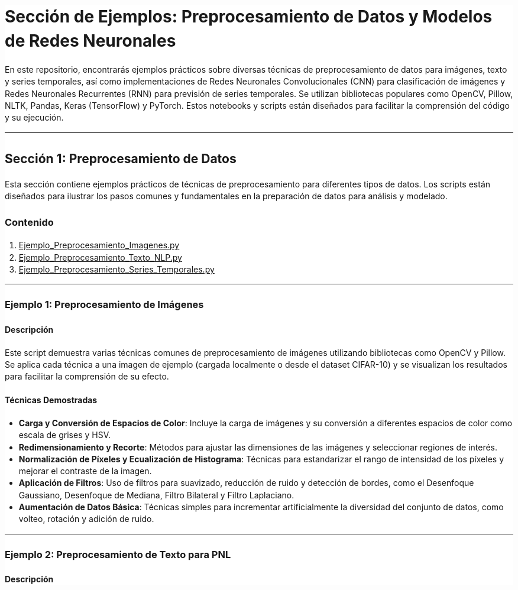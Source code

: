 # Sección de Ejemplos: Preprocesamiento de Datos y Modelos de Redes Neuronales

En este repositorio, encontrarás ejemplos prácticos sobre diversas técnicas de preprocesamiento de datos para imágenes, texto y series temporales, así como implementaciones de Redes Neuronales Convolucionales (CNN) para clasificación de imágenes y Redes Neuronales Recurrentes (RNN) para previsión de series temporales. Se utilizan bibliotecas populares como OpenCV, Pillow, NLTK, Pandas, Keras (TensorFlow) y PyTorch. Estos notebooks y scripts están diseñados para facilitar la comprensión del código y su ejecución.

---

## Sección 1: Preprocesamiento de Datos

Esta sección contiene ejemplos prácticos de técnicas de preprocesamiento para diferentes tipos de datos. Los scripts están diseñados para ilustrar los pasos comunes y fundamentales en la preparación de datos para análisis y modelado.

### Contenido

1.  [Ejemplo_Preprocesamiento_Imagenes.py](Ejemplo_Preprocesamiento_Imagenes.py)
2.  [Ejemplo_Preprocesamiento_Texto_NLP.py](Ejemplo_Preprocesamiento_Texto_NLP.py)
3.  [Ejemplo_Preprocesamiento_Series_Temporales.py](Ejemplo_Preprocesamiento_Series_Temporales.py)

---

### Ejemplo 1: Preprocesamiento de Imágenes

#### Descripción

Este script demuestra varias técnicas comunes de preprocesamiento de imágenes utilizando bibliotecas como OpenCV y Pillow. Se aplica cada técnica a una imagen de ejemplo (cargada localmente o desde el dataset CIFAR-10) y se visualizan los resultados para facilitar la comprensión de su efecto.

#### Técnicas Demostradas

* **Carga y Conversión de Espacios de Color**: Incluye la carga de imágenes y su conversión a diferentes espacios de color como escala de grises y HSV.
* **Redimensionamiento y Recorte**: Métodos para ajustar las dimensiones de las imágenes y seleccionar regiones de interés.
* **Normalización de Píxeles y Ecualización de Histograma**: Técnicas para estandarizar el rango de intensidad de los píxeles y mejorar el contraste de la imagen.
* **Aplicación de Filtros**: Uso de filtros para suavizado, reducción de ruido y detección de bordes, como el Desenfoque Gaussiano, Desenfoque de Mediana, Filtro Bilateral y Filtro Laplaciano.
* **Aumentación de Datos Básica**: Técnicas simples para incrementar artificialmente la diversidad del conjunto de datos, como volteo, rotación y adición de ruido.

---

### Ejemplo 2: Preprocesamiento de Texto para PNL

#### Descripción
